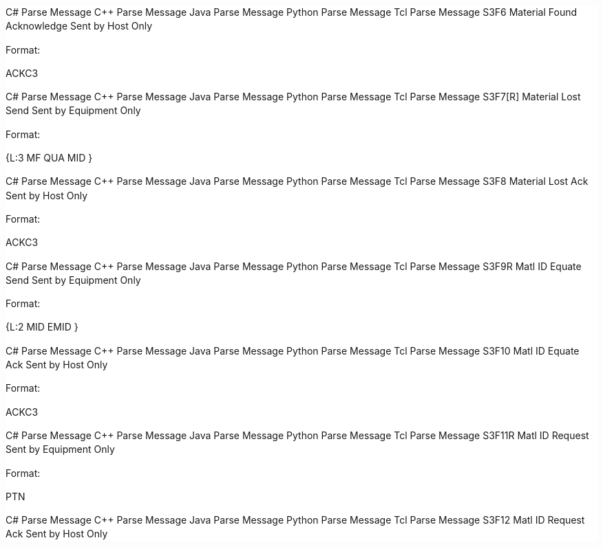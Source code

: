 C# Parse Message    C++ Parse Message    Java Parse Message    Python Parse Message    Tcl Parse Message
S3F6	Material Found Acknowledge	Sent by Host Only


Format:

ACKC3

C# Parse Message    C++ Parse Message    Java Parse Message    Python Parse Message    Tcl Parse Message
S3F7[R]	Material Lost Send	Sent by Equipment Only


Format:

{L:3
MF
QUA
MID
}

C# Parse Message    C++ Parse Message    Java Parse Message    Python Parse Message    Tcl Parse Message
S3F8	Material Lost Ack	Sent by Host Only


Format:

ACKC3

C# Parse Message    C++ Parse Message    Java Parse Message    Python Parse Message    Tcl Parse Message
S3F9R	Matl ID Equate Send	Sent by Equipment Only


Format:

{L:2
MID
EMID
}

C# Parse Message    C++ Parse Message    Java Parse Message    Python Parse Message    Tcl Parse Message
S3F10	Matl ID Equate Ack	Sent by Host Only


Format:

ACKC3

C# Parse Message    C++ Parse Message    Java Parse Message    Python Parse Message    Tcl Parse Message
S3F11R	Matl ID Request	Sent by Equipment Only


Format:

PTN

C# Parse Message    C++ Parse Message    Java Parse Message    Python Parse Message    Tcl Parse Message
S3F12	Matl ID Request Ack	Sent by Host Only
